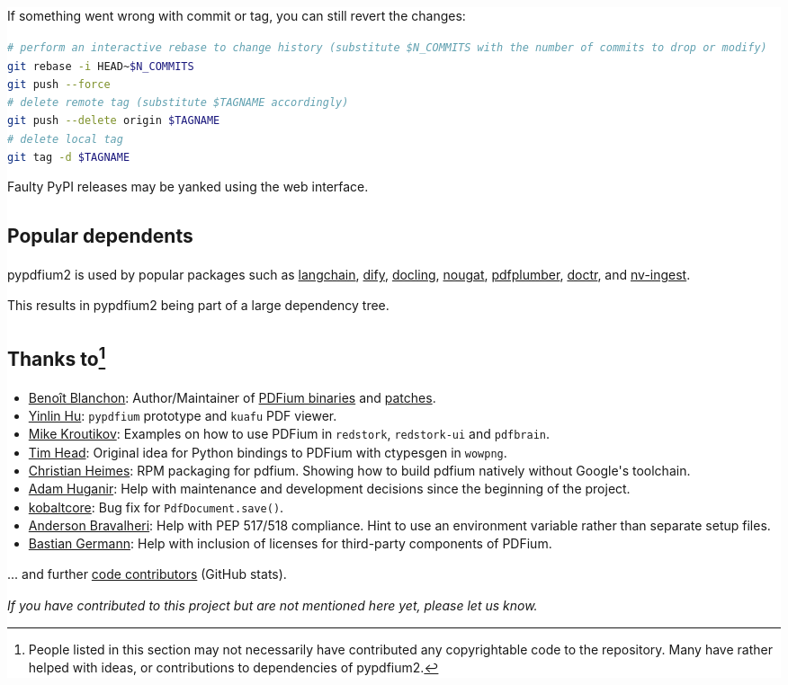 If something went wrong with commit or tag, you can still revert the changes:
```bash
# perform an interactive rebase to change history (substitute $N_COMMITS with the number of commits to drop or modify)
git rebase -i HEAD~$N_COMMITS
git push --force
# delete remote tag (substitute $TAGNAME accordingly)
git push --delete origin $TAGNAME
# delete local tag
git tag -d $TAGNAME
```
Faulty PyPI releases may be yanked using the web interface.


## Popular dependents

pypdfium2 is used by popular packages such as
[langchain](https://github.com/langchain-ai/langchain),
[dify](https://github.com/langgenius/dify),
[docling](https://github.com/DS4SD/docling),
[nougat](https://github.com/facebookresearch/nougat),
[pdfplumber](https://github.com/jsvine/pdfplumber),
[doctr](https://github.com/mindee/doctr/),
and [nv-ingest](https://github.com/NVIDIA/nv-ingest).

This results in pypdfium2 being part of a large dependency tree.


## Thanks to[^thanks_to]

* [Benoît Blanchon](https://github.com/bblanchon): Author/Maintainer of [PDFium binaries](https://github.com/bblanchon/pdfium-binaries/) and [patches](https://github.com/bblanchon/pdfium-binaries/tree/master/patches).
* [Yinlin Hu](https://github.com/YinlinHu): `pypdfium` prototype and `kuafu` PDF viewer.
* [Mike Kroutikov](https://github.com/mkroutikov): Examples on how to use PDFium in `redstork`, `redstork-ui` and `pdfbrain`.
* [Tim Head](https://github.com/betatim): Original idea for Python bindings to PDFium with ctypesgen in `wowpng`.
* [Christian Heimes](https://github.com/tiran): RPM packaging for pdfium. Showing how to build pdfium natively without Google's toolchain.
* [Adam Huganir](https://github.com/adam-huganir): Help with maintenance and development decisions since the beginning of the project.
* [kobaltcore](https://github.com/kobaltcore): Bug fix for `PdfDocument.save()`.
* [Anderson Bravalheri](https://github.com/abravalheri): Help with PEP 517/518 compliance. Hint to use an environment variable rather than separate setup files.
* [Bastian Germann](https://github.com/bgermann): Help with inclusion of licenses for third-party components of PDFium.

... and further [code contributors](https://github.com/pypdfium2-team/pypdfium2/graphs/contributors) (GitHub stats).

*If you have contributed to this project but are not mentioned here yet, please let us know.*

[^thanks_to]: People listed in this section may not necessarily have contributed any copyrightable code to the repository. Many have rather helped with ideas, or contributions to dependencies of pypdfium2.


[^upstream_abi_policy]: Luckily, upstream tend to be careful not to change the ABI of existing stable APIs, but they don't mind ABI-breaking changes to APIs that have not been promoted to stable tier yet, and pypdfium2 uses many of them, so it is still prudent to care about downstream ABI safety as well (it always is). You can read more about upstream's policy [here](https://pdfium.googlesource.com/pdfium/+/refs/heads/main/CONTRIBUTING.md#stability).
[^platform_ids]: Intended for packaging, so that wheels can be crafted for any platform without access to a native host.
[^pypi_reasons]: To name some reasons:
[^pdfium_docs]: Unfortunately, no recent HTML-rendered docs are available for PDFium at the moment.
[^bindings_decl]: From the auto-generated bindings file. We maintain a reference copy at `autorelease/bindings.py`. Or if you have an editable install, there will also be `src/pypdfium2_raw/bindings.py`.
  [^ctypes_no_oor]: Confer the [ctypes documentation on Pointers](https://docs.python.org/3/library/ctypes.html#pointers).
  [^callback_usecases]: e. g. incremental read/write, management of progressive tasks, ...
[^liberal_pdf_renderlibs]: The only other liberal-licensed PDF rendering libraries known to the author are [`pdf.js`](https://github.com/mozilla/pdf.js/) (JavaScript) and [`Apache PDFBox`](https://github.com/apache/pdfbox) (Java), but python bindings packages don't exist yet or are unsatisfactory. However, we wrote some gists that show it'd be possible in principle: [pdfbox](https://gist.github.com/mara004/51c3216a9eabd3dcbc78a86d877a61dc) (+ [setup](https://gist.github.com/mara004/881d0c5a99b8444fd5d1d21a333b70f8)), [pdfjs](https://gist.github.com/mara004/87276da4f8be31c80c38036c6ab667d7).
[^testing_corpora]: For instance, one could use the testing corpora of open-source PDF libraries (pdfium, pikepdf/ocrmypdf, mupdf/ghostscript, tika/pdfbox, pdfjs, ...)